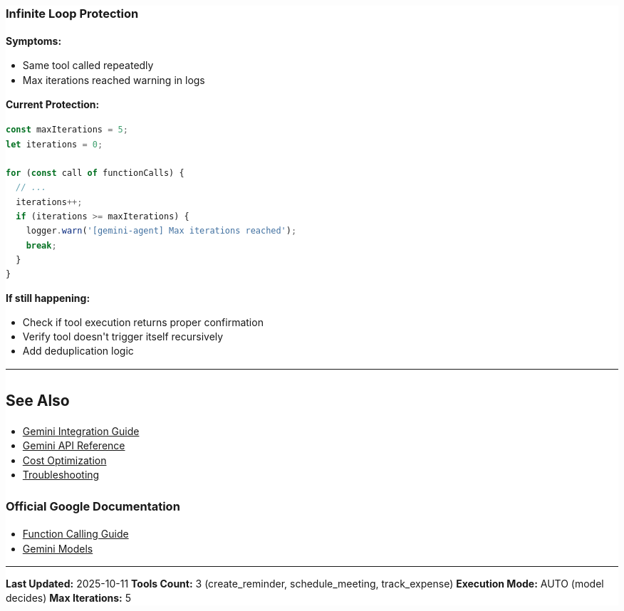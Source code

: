 ### Infinite Loop Protection

**Symptoms:**
- Same tool called repeatedly
- Max iterations reached warning in logs

**Current Protection:**
```typescript
const maxIterations = 5;
let iterations = 0;

for (const call of functionCalls) {
  // ...
  iterations++;
  if (iterations >= maxIterations) {
    logger.warn('[gemini-agent] Max iterations reached');
    break;
  }
}
```

**If still happening:**
- Check if tool execution returns proper confirmation
- Verify tool doesn't trigger itself recursively
- Add deduplication logic

---

## See Also

- [Gemini Integration Guide](./GEMINI-INTEGRATION.md)
- [Gemini API Reference](../03-api-reference/GEMINI-API.md)
- [Cost Optimization](./GEMINI-COST-OPTIMIZATION.md)
- [Troubleshooting](./GEMINI-TROUBLESHOOTING.md)

### Official Google Documentation
- [Function Calling Guide](https://ai.google.dev/gemini-api/docs/function-calling)
- [Gemini Models](https://ai.google.dev/gemini-api/docs/models)

---

**Last Updated:** 2025-10-11
**Tools Count:** 3 (create_reminder, schedule_meeting, track_expense)
**Execution Mode:** AUTO (model decides)
**Max Iterations:** 5
